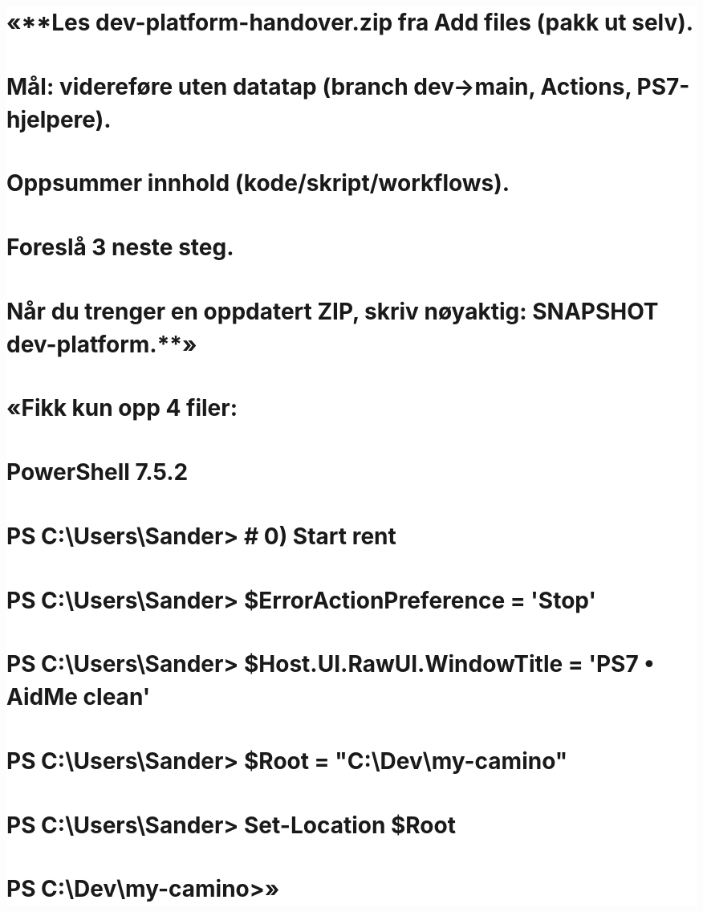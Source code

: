 # 

# «\*\*Les dev-platform-handover.zip fra Add files (pakk ut selv).

# Mål: videreføre uten datatap (branch dev→main, Actions, PS7-hjelpere).

# 

# Oppsummer innhold (kode/skript/workflows).

# 

# Foreslå 3 neste steg.

# 

# Når du trenger en oppdatert ZIP, skriv nøyaktig: SNAPSHOT dev-platform.\*\*»

# 

# «Fikk kun opp 4 filer:

# PowerShell 7.5.2

# PS C:\\Users\\Sander> # 0) Start rent

# PS C:\\Users\\Sander> $ErrorActionPreference = 'Stop'

# PS C:\\Users\\Sander> $Host.UI.RawUI.WindowTitle = 'PS7 • AidMe clean'

# PS C:\\Users\\Sander> $Root = "C:\\Dev\\my-camino"

# PS C:\\Users\\Sander> Set-Location $Root

# PS C:\\Dev\\my-camino>»
